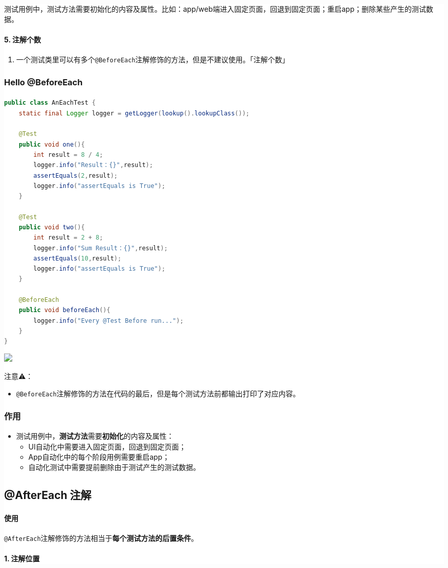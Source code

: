 测试用例中，测试方法需要初始化的内容及属性。比如：app/web端进入固定页面，回退到固定页面；重启app；删除某些产生的测试数据。


#### 5. 注解个数

1. 一个测试类里可以有多个`@BeforeEach`注解修饰的方法，但是不建议使用。「注解个数」

### Hello @BeforeEach
```java
public class AnEachTest {
    static final Logger logger = getLogger(lookup().lookupClass());
    
    @Test
    public void one(){
        int result = 8 / 4;
        logger.info("Result：{}",result);
        assertEquals(2,result);
        logger.info("assertEquals is True");
    }

    @Test
    public void two(){
        int result = 2 + 8;
        logger.info("Sum Result：{}",result);
        assertEquals(10,result);
        logger.info("assertEquals is True");
    }

    @BeforeEach
    public void beforeEach(){
        logger.info("Every @Test Before run...");
    }
}
```
![](https://cdn.jsdelivr.net/gh/TesterDevSoul/pic/manual/20230224142513.png)

注意⚠️：
- `@BeforeEach`注解修饰的方法在代码的最后，但是每个测试方法前都输出打印了对应内容。

### 作用
- 测试用例中，**测试方法**需要**初始化**的内容及属性：
  - UI自动化中需要进入固定页面，回退到固定页面；
  - App自动化中的每个阶段用例需要重启app；
  - 自动化测试中需要提前删除由于测试产生的测试数据。

## @AfterEach 注解
#### 使用

`@AfterEach`注解修饰的方法相当于**每个测试方法的后置条件**。

#### 1. 注解位置
